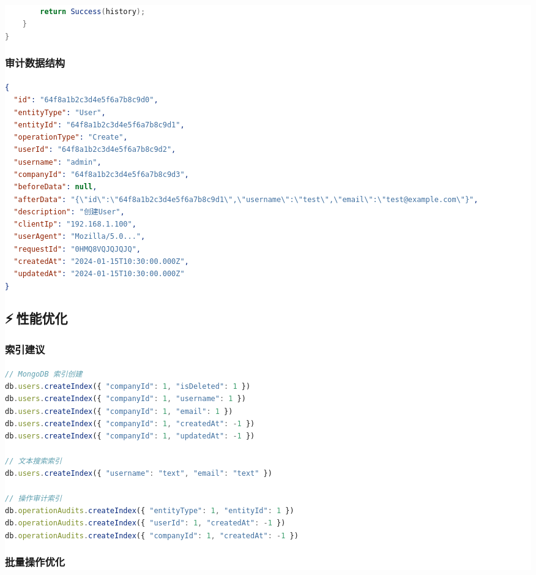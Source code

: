 ```csharp
        return Success(history);
    }
}
```

### 审计数据结构

```json
{
  "id": "64f8a1b2c3d4e5f6a7b8c9d0",
  "entityType": "User",
  "entityId": "64f8a1b2c3d4e5f6a7b8c9d1",
  "operationType": "Create",
  "userId": "64f8a1b2c3d4e5f6a7b8c9d2",
  "username": "admin",
  "companyId": "64f8a1b2c3d4e5f6a7b8c9d3",
  "beforeData": null,
  "afterData": "{\"id\":\"64f8a1b2c3d4e5f6a7b8c9d1\",\"username\":\"test\",\"email\":\"test@example.com\"}",
  "description": "创建User",
  "clientIp": "192.168.1.100",
  "userAgent": "Mozilla/5.0...",
  "requestId": "0HMQ8VQJQJQJQ",
  "createdAt": "2024-01-15T10:30:00.000Z",
  "updatedAt": "2024-01-15T10:30:00.000Z"
}
```

## ⚡ 性能优化

### 索引建议

```javascript
// MongoDB 索引创建
db.users.createIndex({ "companyId": 1, "isDeleted": 1 })
db.users.createIndex({ "companyId": 1, "username": 1 })
db.users.createIndex({ "companyId": 1, "email": 1 })
db.users.createIndex({ "companyId": 1, "createdAt": -1 })
db.users.createIndex({ "companyId": 1, "updatedAt": -1 })

// 文本搜索索引
db.users.createIndex({ "username": "text", "email": "text" })

// 操作审计索引
db.operationAudits.createIndex({ "entityType": 1, "entityId": 1 })
db.operationAudits.createIndex({ "userId": 1, "createdAt": -1 })
db.operationAudits.createIndex({ "companyId": 1, "createdAt": -1 })
```

### 批量操作优化
